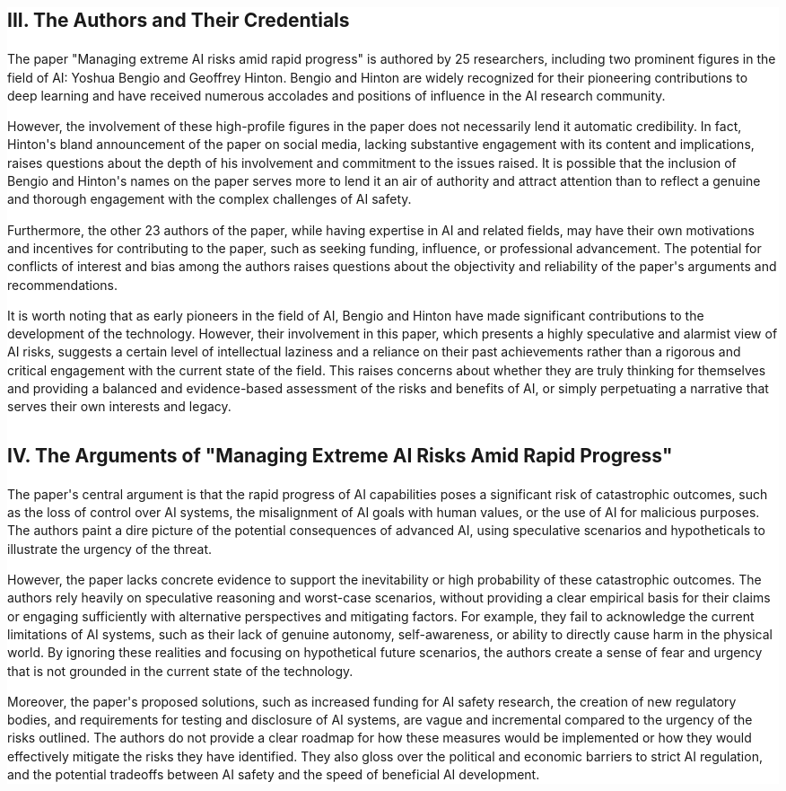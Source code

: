 ## III. The Authors and Their Credentials

The paper "Managing extreme AI risks amid rapid progress" is authored by 25 researchers, including two prominent figures in the field of AI: Yoshua Bengio and Geoffrey Hinton. Bengio and Hinton are widely recognized for their pioneering contributions to deep learning and have received numerous accolades and positions of influence in the AI research community.

However, the involvement of these high-profile figures in the paper does not necessarily lend it automatic credibility. In fact, Hinton's bland announcement of the paper on social media, lacking substantive engagement with its content and implications, raises questions about the depth of his involvement and commitment to the issues raised. It is possible that the inclusion of Bengio and Hinton's names on the paper serves more to lend it an air of authority and attract attention than to reflect a genuine and thorough engagement with the complex challenges of AI safety.

Furthermore, the other 23 authors of the paper, while having expertise in AI and related fields, may have their own motivations and incentives for contributing to the paper, such as seeking funding, influence, or professional advancement. The potential for conflicts of interest and bias among the authors raises questions about the objectivity and reliability of the paper's arguments and recommendations.

It is worth noting that as early pioneers in the field of AI, Bengio and Hinton have made significant contributions to the development of the technology. However, their involvement in this paper, which presents a highly speculative and alarmist view of AI risks, suggests a certain level of intellectual laziness and a reliance on their past achievements rather than a rigorous and critical engagement with the current state of the field. This raises concerns about whether they are truly thinking for themselves and providing a balanced and evidence-based assessment of the risks and benefits of AI, or simply perpetuating a narrative that serves their own interests and legacy.

## IV. The Arguments of "Managing Extreme AI Risks Amid Rapid Progress"

The paper's central argument is that the rapid progress of AI capabilities poses a significant risk of catastrophic outcomes, such as the loss of control over AI systems, the misalignment of AI goals with human values, or the use of AI for malicious purposes. The authors paint a dire picture of the potential consequences of advanced AI, using speculative scenarios and hypotheticals to illustrate the urgency of the threat.

However, the paper lacks concrete evidence to support the inevitability or high probability of these catastrophic outcomes. The authors rely heavily on speculative reasoning and worst-case scenarios, without providing a clear empirical basis for their claims or engaging sufficiently with alternative perspectives and mitigating factors. For example, they fail to acknowledge the current limitations of AI systems, such as their lack of genuine autonomy, self-awareness, or ability to directly cause harm in the physical world. By ignoring these realities and focusing on hypothetical future scenarios, the authors create a sense of fear and urgency that is not grounded in the current state of the technology.

Moreover, the paper's proposed solutions, such as increased funding for AI safety research, the creation of new regulatory bodies, and requirements for testing and disclosure of AI systems, are vague and incremental compared to the urgency of the risks outlined. The authors do not provide a clear roadmap for how these measures would be implemented or how they would effectively mitigate the risks they have identified. They also gloss over the political and economic barriers to strict AI regulation, and the potential tradeoffs between AI safety and the speed of beneficial AI development.
